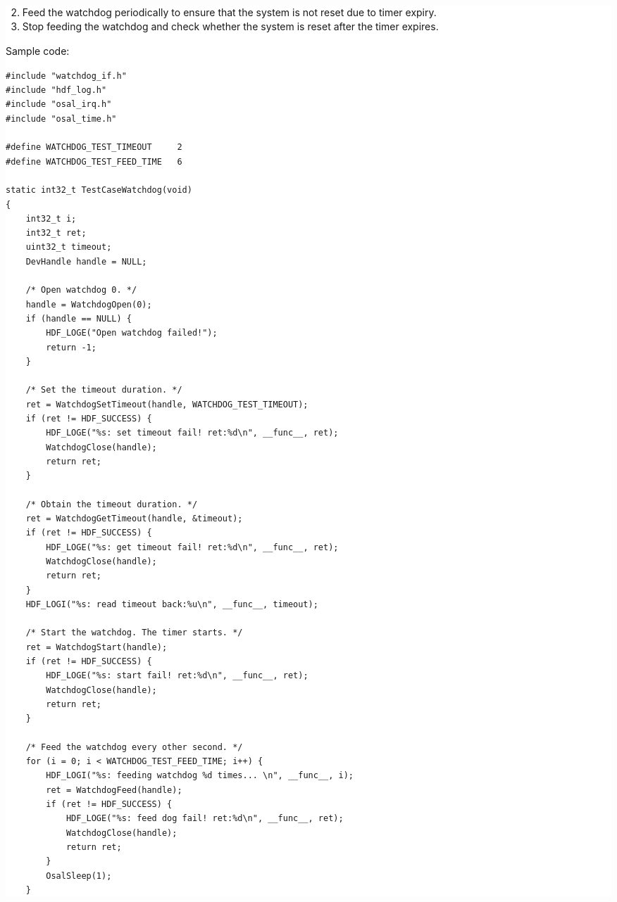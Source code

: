 2. Feed the watchdog periodically to ensure that the system is not reset due to timer expiry.
3. Stop feeding the watchdog and check whether the system is reset after the timer expires.

Sample code:

```
#include "watchdog_if.h"
#include "hdf_log.h"
#include "osal_irq.h"
#include "osal_time.h"

#define WATCHDOG_TEST_TIMEOUT     2
#define WATCHDOG_TEST_FEED_TIME   6

static int32_t TestCaseWatchdog(void)
{
    int32_t i;
    int32_t ret;
    uint32_t timeout;
    DevHandle handle = NULL;

    /* Open watchdog 0. */
    handle = WatchdogOpen(0);
    if (handle == NULL) {
        HDF_LOGE("Open watchdog failed!");
        return -1;
    }

    /* Set the timeout duration. */
    ret = WatchdogSetTimeout(handle, WATCHDOG_TEST_TIMEOUT);
    if (ret != HDF_SUCCESS) {
        HDF_LOGE("%s: set timeout fail! ret:%d\n", __func__, ret);
        WatchdogClose(handle);
        return ret;
    }

    /* Obtain the timeout duration. */
    ret = WatchdogGetTimeout(handle, &timeout);
    if (ret != HDF_SUCCESS) {
        HDF_LOGE("%s: get timeout fail! ret:%d\n", __func__, ret);
        WatchdogClose(handle);
        return ret;
    }
    HDF_LOGI("%s: read timeout back:%u\n", __func__, timeout);

    /* Start the watchdog. The timer starts. */
    ret = WatchdogStart(handle);
    if (ret != HDF_SUCCESS) {
        HDF_LOGE("%s: start fail! ret:%d\n", __func__, ret);
        WatchdogClose(handle);
        return ret;
    }

    /* Feed the watchdog every other second. */
    for (i = 0; i < WATCHDOG_TEST_FEED_TIME; i++) {
        HDF_LOGI("%s: feeding watchdog %d times... \n", __func__, i);
        ret = WatchdogFeed(handle);
        if (ret != HDF_SUCCESS) {
            HDF_LOGE("%s: feed dog fail! ret:%d\n", __func__, ret);
            WatchdogClose(handle);
            return ret;
        }
        OsalSleep(1);
    }
```